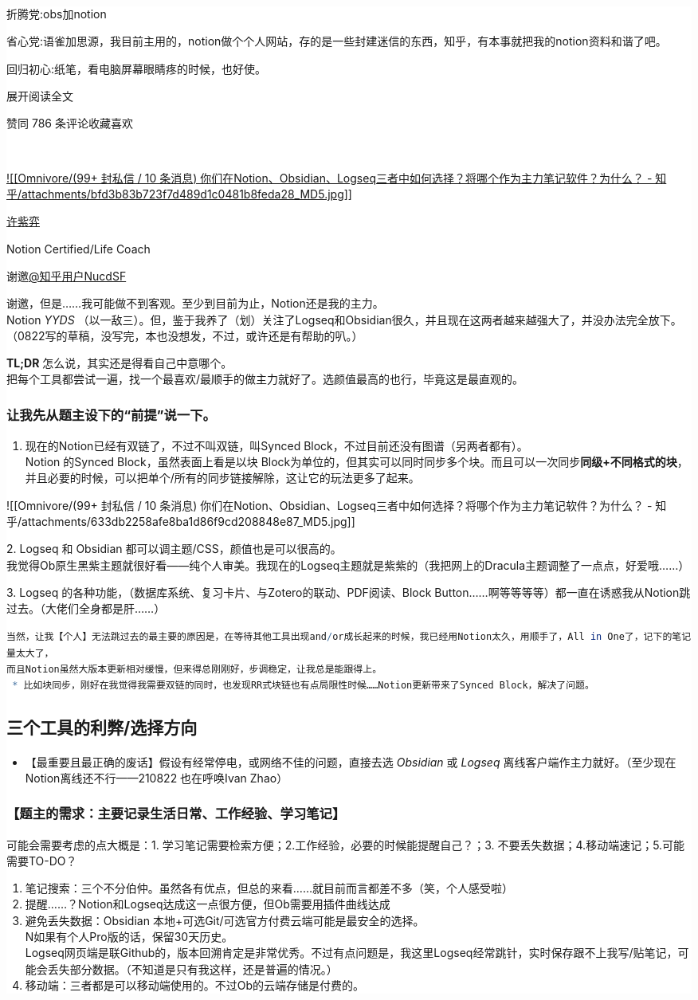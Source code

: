 折腾党:obs加notion

省心党:语雀加思源，我目前主用的，notion做个个人网站，存的是一些封建迷信的东西，知乎，有本事就把我的notion资料和谐了吧。

回归初心:纸笔，看电脑屏幕眼睛疼的时候，也好使。

展开阅读全文​

​赞同 78​​6 条评论​收藏​喜欢

​

[![[Omnivore/(99+ 封私信 / 10 条消息) 你们在Notion、Obsidian、Logseq三者中如何选择？将哪个作为主力笔记软件？为什么？ - 知乎/attachments/bfd3b83b723f7d489d1c0481b8feda28_MD5.jpg]]](https://www.zhihu.com/people/xu-zi-yi-13-31)

[许紫弈](https://www.zhihu.com/people/xu-zi-yi-13-31)

Notion Certified/Life Coach

谢邀[@知乎用户NucdSF](https://www.zhihu.com/people/huai-yi-ren-sheng-89-25)

谢邀，但是……我可能做不到客观。至少到目前为止，Notion还是我的主力。  
Notion _YYDS_ （以一敌三）。但，鉴于我养了（划）关注了Logseq和Obsidian很久，并且现在这两者越来越强大了，并没办法完全放下。  
（0822写的草稿，没写完，本也没想发，不过，或许还是有帮助的叭。）

**TL;DR** 怎么说，其实还是得看自己中意哪个。  
把每个工具都尝试一遍，找一个最喜欢/最顺手的做主力就好了。选颜值最高的也行，毕竟这是最直观的。

### **让我先从题主设下的“前提”说一下。**

1. 现在的Notion已经有双链了，不过不叫双链，叫Synced Block，不过目前还没有图谱（另两者都有）。  
Notion 的Synced Block，虽然表面上看是以块 Block为单位的，但其实可以同时同步多个块。而且可以一次同步**同级+不同格式的块**，并且必要的时候，可以把单个/所有的同步链接解除，这让它的玩法更多了起来。

![[Omnivore/(99+ 封私信 / 10 条消息) 你们在Notion、Obsidian、Logseq三者中如何选择？将哪个作为主力笔记软件？为什么？ - 知乎/attachments/633db2258afe8ba1d86f9cd208848e87_MD5.jpg]]

2\. Logseq 和 Obsidian 都可以调主题/CSS，颜值也是可以很高的。  
我觉得Ob原生黑紫主题就很好看——纯个人审美。我现在的Logseq主题就是紫紫的（我把网上的Dracula主题调整了一点点，好爱哦……）

3\. Logseq 的各种功能，（数据库系统、复习卡片、与Zotero的联动、PDF阅读、Block Button……啊等等等等）都一直在诱惑我从Notion跳过去。（大佬们全身都是肝……）

```mathematica
当然，让我【个人】无法跳过去的最主要的原因是，在等待其他工具出现and/or成长起来的时候，我已经用Notion太久，用顺手了，All in One了，记下的笔记量太大了，
而且Notion虽然大版本更新相对缓慢，但来得总刚刚好，步调稳定，让我总是能跟得上。
 * 比如块同步，刚好在我觉得我需要双链的同时，也发现RR式块链也有点局限性时候……Notion更新带来了Synced Block，解决了问题。
```

## 三个工具的利弊/选择方向

* 【最重要且最正确的废话】假设有经常停电，或网络不佳的问题，直接去选 _Obsidian_ 或 _Logseq_ 离线客户端作主力就好。（至少现在Notion离线还不行——210822 也在呼唤Ivan Zhao）

### 【题主的需求：主要记录生活日常、工作经验、学习笔记】

可能会需要考虑的点大概是：1\. 学习笔记需要检索方便；2.工作经验，必要的时候能提醒自己？；3\. 不要丢失数据；4.移动端速记；5.可能需要TO-DO？

1. 笔记搜索：三个不分伯仲。虽然各有优点，但总的来看……就目前而言都差不多（笑，个人感受啦）
2. 提醒……？Notion和Logseq达成这一点很方便，但Ob需要用插件曲线达成
3. 避免丢失数据：Obsidian 本地+可选Git/可选官方付费云端可能是最安全的选择。  
N如果有个人Pro版的话，保留30天历史。  
Logseq网页端是联Github的，版本回溯肯定是非常优秀。不过有点问题是，我这里Logseq经常跳针，实时保存跟不上我写/贴笔记，可能会丢失部分数据。（不知道是只有我这样，还是普遍的情况。）
4. 移动端：三者都是可以移动端使用的。不过Ob的云端存储是付费的。
